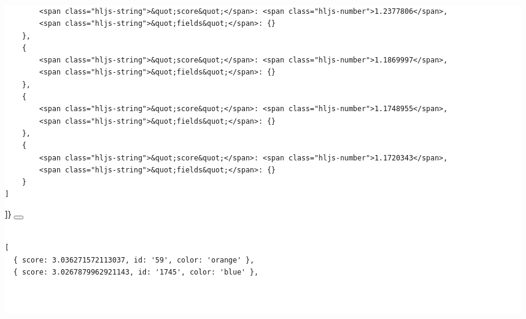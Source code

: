             <span class="hljs-string">&quot;score&quot;</span>: <span class="hljs-number">1.2377806</span>,
            <span class="hljs-string">&quot;fields&quot;</span>: {}
        },
        {
            <span class="hljs-string">&quot;score&quot;</span>: <span class="hljs-number">1.1869997</span>,
            <span class="hljs-string">&quot;fields&quot;</span>: {}
        },
        {
            <span class="hljs-string">&quot;score&quot;</span>: <span class="hljs-number">1.1748955</span>,
            <span class="hljs-string">&quot;fields&quot;</span>: {}
        },
        {
            <span class="hljs-string">&quot;score&quot;</span>: <span class="hljs-number">1.1720343</span>,
            <span class="hljs-string">&quot;fields&quot;</span>: {}
        }
    ]
]}
<button class="copy-code-btn"></button></code></pre>
<pre><code translate="no" class="language-javascript">
[
  { score: <span class="hljs-number">3.036271572113037</span>, <span class="hljs-built_in">id</span>: <span class="hljs-string">&#x27;59&#x27;</span>, color: <span class="hljs-string">&#x27;orange&#x27;</span> },
  { score: <span class="hljs-number">3.0267879962921143</span>, <span class="hljs-built_in">id</span>: <span class="hljs-string">&#x27;1745&#x27;</span>, color: <span class="hljs-string">&#x27;blue&#x27;</span> },
